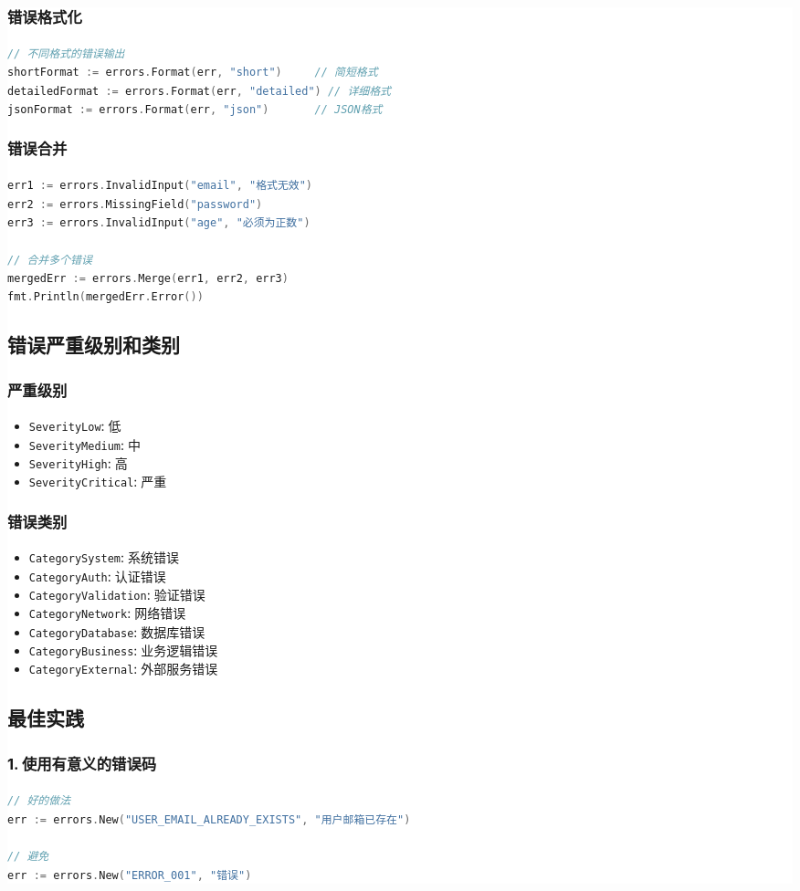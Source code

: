 ### 错误格式化

```go
// 不同格式的错误输出
shortFormat := errors.Format(err, "short")     // 简短格式
detailedFormat := errors.Format(err, "detailed") // 详细格式
jsonFormat := errors.Format(err, "json")       // JSON格式
```

### 错误合并

```go
err1 := errors.InvalidInput("email", "格式无效")
err2 := errors.MissingField("password")
err3 := errors.InvalidInput("age", "必须为正数")

// 合并多个错误
mergedErr := errors.Merge(err1, err2, err3)
fmt.Println(mergedErr.Error())
```

## 错误严重级别和类别

### 严重级别

- `SeverityLow`: 低
- `SeverityMedium`: 中
- `SeverityHigh`: 高
- `SeverityCritical`: 严重

### 错误类别

- `CategorySystem`: 系统错误
- `CategoryAuth`: 认证错误
- `CategoryValidation`: 验证错误
- `CategoryNetwork`: 网络错误
- `CategoryDatabase`: 数据库错误
- `CategoryBusiness`: 业务逻辑错误
- `CategoryExternal`: 外部服务错误

## 最佳实践

### 1. 使用有意义的错误码

```go
// 好的做法
err := errors.New("USER_EMAIL_ALREADY_EXISTS", "用户邮箱已存在")

// 避免
err := errors.New("ERROR_001", "错误")
```
